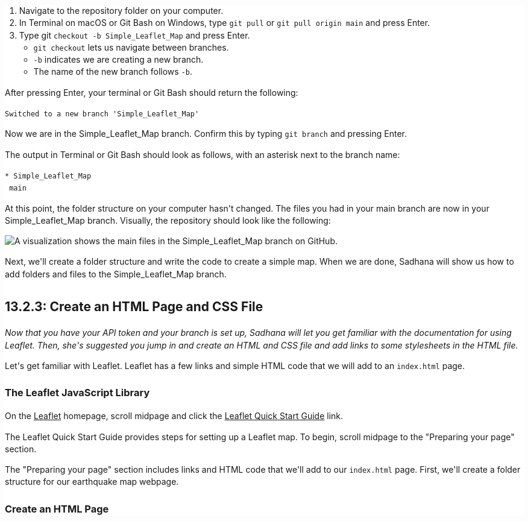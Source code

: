 1. Navigate to the repository folder on your computer.
2. In Terminal on macOS or Git Bash on Windows, type `git pull` or `git pull origin main` and press Enter.
3. Type git `checkout -b Simple_Leaflet_Map` and press Enter.
    - `git checkout` lets us navigate between branches.
    - `-b` indicates we are creating a new branch.
    - The name of the new branch follows `-b`.

After pressing Enter, your terminal or Git Bash should return the following:
        
`Switched to a new branch 'Simple_Leaflet_Map'`

Now we are in the Simple_Leaflet_Map branch. Confirm this by typing `git branch` and pressing Enter. 

The output in Terminal or Git Bash should look as follows, with an asterisk next to the branch name:


    * Simple_Leaflet_Map
     main

At this point, the folder structure on your computer hasn't changed. The files you had in your main branch are now in your Simple_Leaflet_Map branch. Visually, the repository should look like the following:

![A visualization shows the main files in the Simple_Leaflet_Map
branch on
GitHub.](https://lh3.googleusercontent.com/zLIX_80r1bXzrqKMrMZyhWKe2qks6pd-Mv9pnwMHMVZhVmlAiBUu89We9iHuPiCVgGco3w=s147)

Next, we'll create a folder structure and write the code to create a simple map. When we are done, Sadhana will show us how to add folders and files to the Simple_Leaflet_Map branch.

## 13.2.3: Create an HTML Page and CSS File

<em>Now that you have your API token and your branch is set up, Sadhana will let you get familiar with the documentation for using Leaflet. Then, she's suggested you jump in and create an HTML and CSS file and add links to some stylesheets in the HTML file.</em>

Let's get familiar with Leaflet. Leaflet has a few links and simple HTML code that we will add to an `index.html` page.

### The Leaflet JavaScript Library

On the [Leaflet](https://leafletjs.com/index.html) homepage, scroll midpage and click the [Leaflet Quick Start Guide](https://leafletjs.com/examples/quick-start/) link.

The Leaflet Quick Start Guide provides steps for setting up a Leaflet map. To begin, scroll midpage to the "Preparing your page" section.

The "Preparing your page" section includes links and HTML code that we'll add to our `index.html` page. First, we'll create a folder structure for our earthquake map webpage.

### Create an HTML Page
